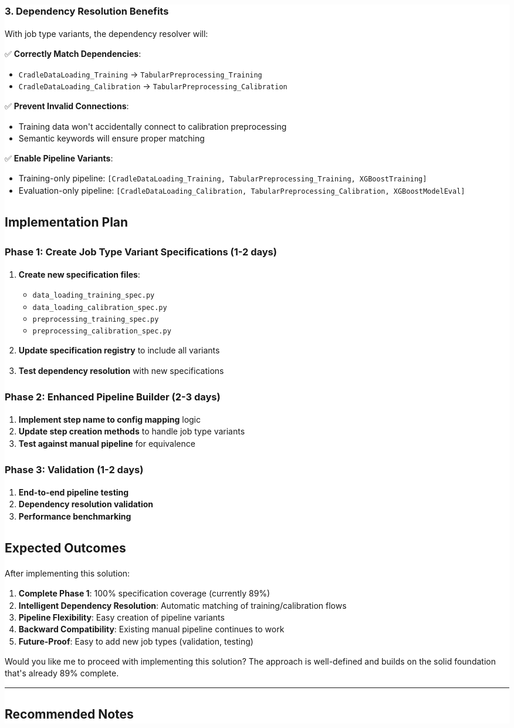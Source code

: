 ### 3. Dependency Resolution Benefits

With job type variants, the dependency resolver will:

✅ **Correctly Match Dependencies**: 
- `CradleDataLoading_Training` → `TabularPreprocessing_Training`
- `CradleDataLoading_Calibration` → `TabularPreprocessing_Calibration`

✅ **Prevent Invalid Connections**:
- Training data won't accidentally connect to calibration preprocessing
- Semantic keywords will ensure proper matching

✅ **Enable Pipeline Variants**:
- Training-only pipeline: `[CradleDataLoading_Training, TabularPreprocessing_Training, XGBoostTraining]`
- Evaluation-only pipeline: `[CradleDataLoading_Calibration, TabularPreprocessing_Calibration, XGBoostModelEval]`

## Implementation Plan

### Phase 1: Create Job Type Variant Specifications (1-2 days)
1. **Create new specification files**:
   - `data_loading_training_spec.py`
   - `data_loading_calibration_spec.py` 
   - `preprocessing_training_spec.py`
   - `preprocessing_calibration_spec.py`

2. **Update specification registry** to include all variants

3. **Test dependency resolution** with new specifications

### Phase 2: Enhanced Pipeline Builder (2-3 days)
1. **Implement step name to config mapping** logic
2. **Update step creation methods** to handle job type variants
3. **Test against manual pipeline** for equivalence

### Phase 3: Validation (1-2 days)
1. **End-to-end pipeline testing**
2. **Dependency resolution validation**
3. **Performance benchmarking**

## Expected Outcomes

After implementing this solution:

1. **Complete Phase 1**: 100% specification coverage (currently 89%)
2. **Intelligent Dependency Resolution**: Automatic matching of training/calibration flows
3. **Pipeline Flexibility**: Easy creation of pipeline variants
4. **Backward Compatibility**: Existing manual pipeline continues to work
5. **Future-Proof**: Easy to add new job types (validation, testing)

Would you like me to proceed with implementing this solution? The approach is well-defined and builds on the solid foundation that's already 89% complete.








-----------
##  Recommended Notes